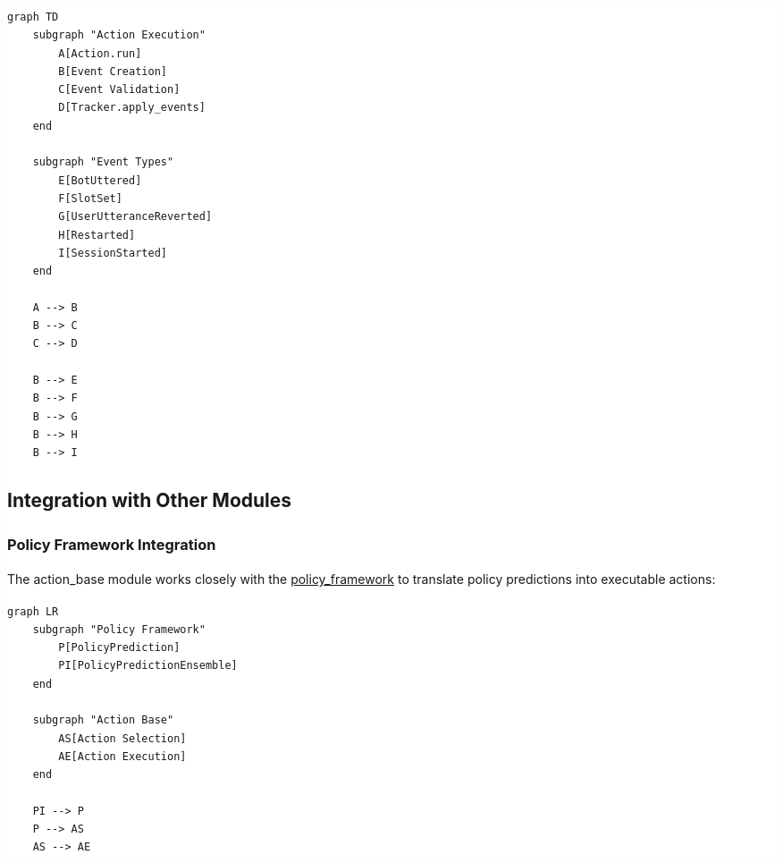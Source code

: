 ```mermaid
graph TD
    subgraph "Action Execution"
        A[Action.run]
        B[Event Creation]
        C[Event Validation]
        D[Tracker.apply_events]
    end
    
    subgraph "Event Types"
        E[BotUttered]
        F[SlotSet]
        G[UserUtteranceReverted]
        H[Restarted]
        I[SessionStarted]
    end
    
    A --> B
    B --> C
    C --> D
    
    B --> E
    B --> F
    B --> G
    B --> H
    B --> I
```

## Integration with Other Modules

### Policy Framework Integration

The action_base module works closely with the [policy_framework](policy_framework.md) to translate policy predictions into executable actions:

```mermaid
graph LR
    subgraph "Policy Framework"
        P[PolicyPrediction]
        PI[PolicyPredictionEnsemble]
    end
    
    subgraph "Action Base"
        AS[Action Selection]
        AE[Action Execution]
    end
    
    PI --> P
    P --> AS
    AS --> AE
```
